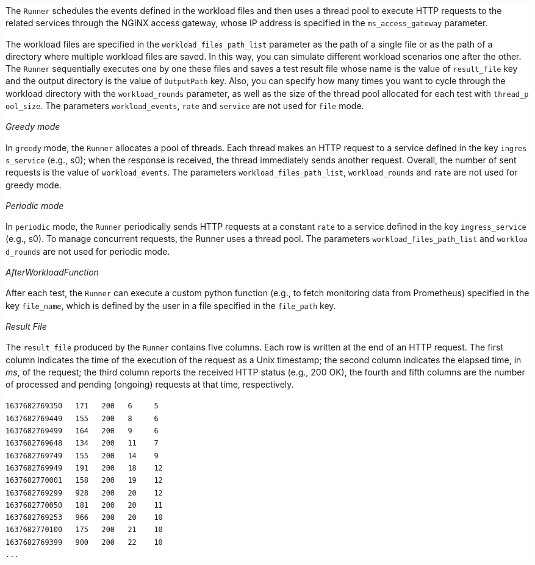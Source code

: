 The `Runner` schedules the events defined in the workload files and then uses a thread pool to execute HTTP requests to the related services through the NGINX access gateway, whose IP address is specified in the `ms_access_gateway` parameter.

The workload files are specified in the `workload_files_path_list` parameter as the path of a single file or as the path of a directory where multiple workload files are saved. In this way, you can simulate different workload scenarios one after the other.
The `Runner` sequentially executes one by one these files and saves a test result file whose name is the value of `result_file` key and the output directory is the value of `OutputPath` key. Also, you can specify how many times you want to cycle through the workload directory with the `workload_rounds` parameter, as well as the size of the thread pool allocated for each test with `thread_pool_size`. The parameters `workload_events`, `rate` and `service` are not used for `file` mode.

*Greedy mode*

In `greedy` mode, the `Runner` allocates a pool of threads. Each thread makes an HTTP request to a service defined in the key `ingress_service` (e.g., s0); when the response is received, the thread immediately sends another request.
Overall, the number of sent requests is the value of `workload_events`. The parameters `workload_files_path_list`, `workload_rounds` and `rate` are not used for greedy mode.

*Periodic mode*

In `periodic` mode, the `Runner` periodically sends HTTP requests at a constant `rate` to a service defined in the key `ingress_service` (e.g., s0). To manage concurrent requests, the Runner uses a thread pool. The parameters `workload_files_path_list` and `workload_rounds` are not used for periodic mode.

*AfterWorkloadFunction*

After each test, the `Runner` can execute a custom python function (e.g., to fetch monitoring data from Prometheus) specified in the key `file_name`, which is defined by the user in a file specified in the `file_path` key.

*Result File*

The `result_file` produced by the `Runner` contains five columns. Each row is written at the end of an HTTP request. The first column indicates the time of the execution of the request as a Unix timestamp; the second column indicates the elapsed time, in *ms*, of the request; the third column reports the received HTTP status (e.g., 200 OK), the fourth and fifth columns are the number of processed and pending (ongoing) requests at that time, respectively.

```zsh
1637682769350   171   200   6     5
1637682769449   155   200   8     6
1637682769499   164   200   9     6
1637682769648   134   200   11    7
1637682769749   155   200   14    9
1637682769949   191   200   18    12
1637682770001   158   200   19    12
1637682769299   928   200   20    12
1637682770050   181   200   20    11
1637682769253   966   200   20    10
1637682770100   175   200   21    10
1637682769399   900   200   22    10
...
```
